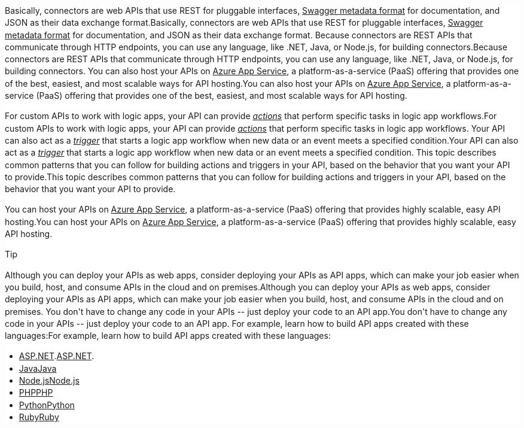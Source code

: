 <span data-ttu-id="86619-110">Basically, connectors are web APIs that use REST for pluggable interfaces, [Swagger metadata format](http://swagger.io/specification/) for documentation, and JSON as their data exchange format.</span><span class="sxs-lookup"><span data-stu-id="86619-110">Basically, connectors are web APIs that use REST for pluggable interfaces, [Swagger metadata format](http://swagger.io/specification/) for documentation, and JSON as their data exchange format.</span></span> <span data-ttu-id="86619-111">Because connectors are REST APIs that communicate through HTTP endpoints, you can use any language, like .NET, Java, or Node.js, for building connectors.</span><span class="sxs-lookup"><span data-stu-id="86619-111">Because connectors are REST APIs that communicate through HTTP endpoints, you can use any language, like .NET, Java, or Node.js, for building connectors.</span></span> <span data-ttu-id="86619-112">You can also host your APIs on [Azure App Service](../app-service/app-service-web-overview.md), a platform-as-a-service (PaaS) offering that provides one of the best, easiest, and most scalable ways for API hosting.</span><span class="sxs-lookup"><span data-stu-id="86619-112">You can also host your APIs on [Azure App Service](../app-service/app-service-web-overview.md), a platform-as-a-service (PaaS) offering that provides one of the best, easiest, and most scalable ways for API hosting.</span></span> 

<span data-ttu-id="86619-113">For custom APIs to work with logic apps, your API can provide [*actions*](./logic-apps-overview.md#logic-app-concepts) that perform specific tasks in logic app workflows.</span><span class="sxs-lookup"><span data-stu-id="86619-113">For custom APIs to work with logic apps, your API can provide [*actions*](./logic-apps-overview.md#logic-app-concepts) that perform specific tasks in logic app workflows.</span></span> <span data-ttu-id="86619-114">Your API can also act as a [*trigger*](./logic-apps-overview.md#logic-app-concepts) that starts a logic app workflow when new data or an event meets a specified condition.</span><span class="sxs-lookup"><span data-stu-id="86619-114">Your API can also act as a [*trigger*](./logic-apps-overview.md#logic-app-concepts) that starts a logic app workflow when new data or an event meets a specified condition.</span></span> <span data-ttu-id="86619-115">This topic describes common patterns that you can follow for building actions and triggers in your API, based on the behavior that you want your API to provide.</span><span class="sxs-lookup"><span data-stu-id="86619-115">This topic describes common patterns that you can follow for building actions and triggers in your API, based on the behavior that you want your API to provide.</span></span>

<span data-ttu-id="86619-116">You can host your APIs on [Azure App Service](../app-service/app-service-web-overview.md), a platform-as-a-service (PaaS) offering that provides highly scalable, easy API hosting.</span><span class="sxs-lookup"><span data-stu-id="86619-116">You can host your APIs on [Azure App Service](../app-service/app-service-web-overview.md), a platform-as-a-service (PaaS) offering that provides highly scalable, easy API hosting.</span></span>

> [!TIP] 
> <span data-ttu-id="86619-117">Although you can deploy your APIs as web apps, consider deploying your APIs as API apps, which can make your job easier when you build, host, and consume APIs in the cloud and on premises.</span><span class="sxs-lookup"><span data-stu-id="86619-117">Although you can deploy your APIs as web apps, consider deploying your APIs as API apps, which can make your job easier when you build, host, and consume APIs in the cloud and on premises.</span></span> <span data-ttu-id="86619-118">You don't have to change any code in your APIs -- just deploy your code to an API app.</span><span class="sxs-lookup"><span data-stu-id="86619-118">You don't have to change any code in your APIs -- just deploy your code to an API app.</span></span> <span data-ttu-id="86619-119">For example, learn how to build API apps created with these languages:</span><span class="sxs-lookup"><span data-stu-id="86619-119">For example, learn how to build API apps created with these languages:</span></span> 
> 
> * <span data-ttu-id="86619-120">[ASP.NET](../app-service/app-service-web-get-started-dotnet.md).</span><span class="sxs-lookup"><span data-stu-id="86619-120">[ASP.NET](../app-service/app-service-web-get-started-dotnet.md).</span></span> 
> * [<span data-ttu-id="86619-121">Java</span><span class="sxs-lookup"><span data-stu-id="86619-121">Java</span></span>](../app-service/app-service-web-get-started-java.md)
> * [<span data-ttu-id="86619-122">Node.js</span><span class="sxs-lookup"><span data-stu-id="86619-122">Node.js</span></span>](../app-service/app-service-web-get-started-nodejs.md)
> * [<span data-ttu-id="86619-123">PHP</span><span class="sxs-lookup"><span data-stu-id="86619-123">PHP</span></span>](../app-service/app-service-web-get-started-php.md)
> * [<span data-ttu-id="86619-124">Python</span><span class="sxs-lookup"><span data-stu-id="86619-124">Python</span></span>](../app-service/containers/quickstart-python.md)
> * [<span data-ttu-id="86619-125">Ruby</span><span class="sxs-lookup"><span data-stu-id="86619-125">Ruby</span></span>](../app-service/containers/quickstart-ruby.md)
>